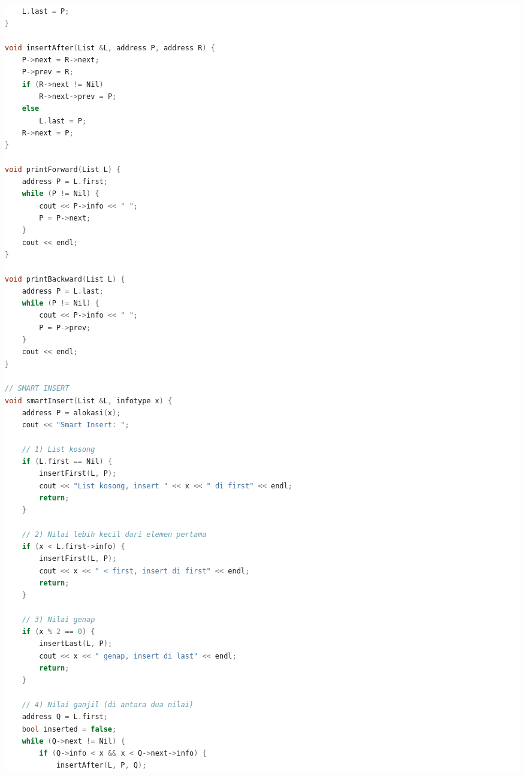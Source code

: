 ```cpp
    L.last = P;
}

void insertAfter(List &L, address P, address R) {
    P->next = R->next;
    P->prev = R;
    if (R->next != Nil)
        R->next->prev = P;
    else
        L.last = P;
    R->next = P;
}

void printForward(List L) {
    address P = L.first;
    while (P != Nil) {
        cout << P->info << " ";
        P = P->next;
    }
    cout << endl;
}

void printBackward(List L) {
    address P = L.last;
    while (P != Nil) {
        cout << P->info << " ";
        P = P->prev;
    }
    cout << endl;
}

// SMART INSERT
void smartInsert(List &L, infotype x) {
    address P = alokasi(x);
    cout << "Smart Insert: ";

    // 1) List kosong
    if (L.first == Nil) {
        insertFirst(L, P);
        cout << "List kosong, insert " << x << " di first" << endl;
        return;
    }

    // 2) Nilai lebih kecil dari elemen pertama
    if (x < L.first->info) {
        insertFirst(L, P);
        cout << x << " < first, insert di first" << endl;
        return;
    }

    // 3) Nilai genap
    if (x % 2 == 0) {
        insertLast(L, P);
        cout << x << " genap, insert di last" << endl;
        return;
    }

    // 4) Nilai ganjil (di antara dua nilai)
    address Q = L.first;
    bool inserted = false;
    while (Q->next != Nil) {
        if (Q->info < x && x < Q->next->info) {
            insertAfter(L, P, Q);
```